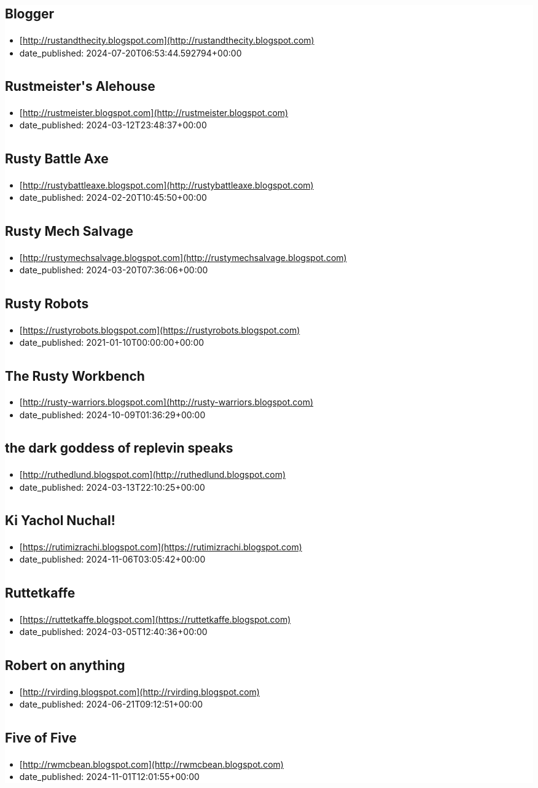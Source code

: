  ## Blogger
 - [http://rustandthecity.blogspot.com](http://rustandthecity.blogspot.com)
 - date_published: 2024-07-20T06:53:44.592794+00:00

 ## Rustmeister's Alehouse
 - [http://rustmeister.blogspot.com](http://rustmeister.blogspot.com)
 - date_published: 2024-03-12T23:48:37+00:00

 ## Rusty Battle Axe
 - [http://rustybattleaxe.blogspot.com](http://rustybattleaxe.blogspot.com)
 - date_published: 2024-02-20T10:45:50+00:00

 ## Rusty Mech Salvage
 - [http://rustymechsalvage.blogspot.com](http://rustymechsalvage.blogspot.com)
 - date_published: 2024-03-20T07:36:06+00:00

 ## Rusty Robots
 - [https://rustyrobots.blogspot.com](https://rustyrobots.blogspot.com)
 - date_published: 2021-01-10T00:00:00+00:00

 ## The Rusty Workbench
 - [http://rusty-warriors.blogspot.com](http://rusty-warriors.blogspot.com)
 - date_published: 2024-10-09T01:36:29+00:00

 ## the dark goddess of replevin speaks
 - [http://ruthedlund.blogspot.com](http://ruthedlund.blogspot.com)
 - date_published: 2024-03-13T22:10:25+00:00

 ## Ki Yachol Nuchal!
 - [https://rutimizrachi.blogspot.com](https://rutimizrachi.blogspot.com)
 - date_published: 2024-11-06T03:05:42+00:00

 ## Ruttetkaffe
 - [https://ruttetkaffe.blogspot.com](https://ruttetkaffe.blogspot.com)
 - date_published: 2024-03-05T12:40:36+00:00

 ## Robert on anything
 - [http://rvirding.blogspot.com](http://rvirding.blogspot.com)
 - date_published: 2024-06-21T09:12:51+00:00

 ## Five of Five
 - [http://rwmcbean.blogspot.com](http://rwmcbean.blogspot.com)
 - date_published: 2024-11-01T12:01:55+00:00
